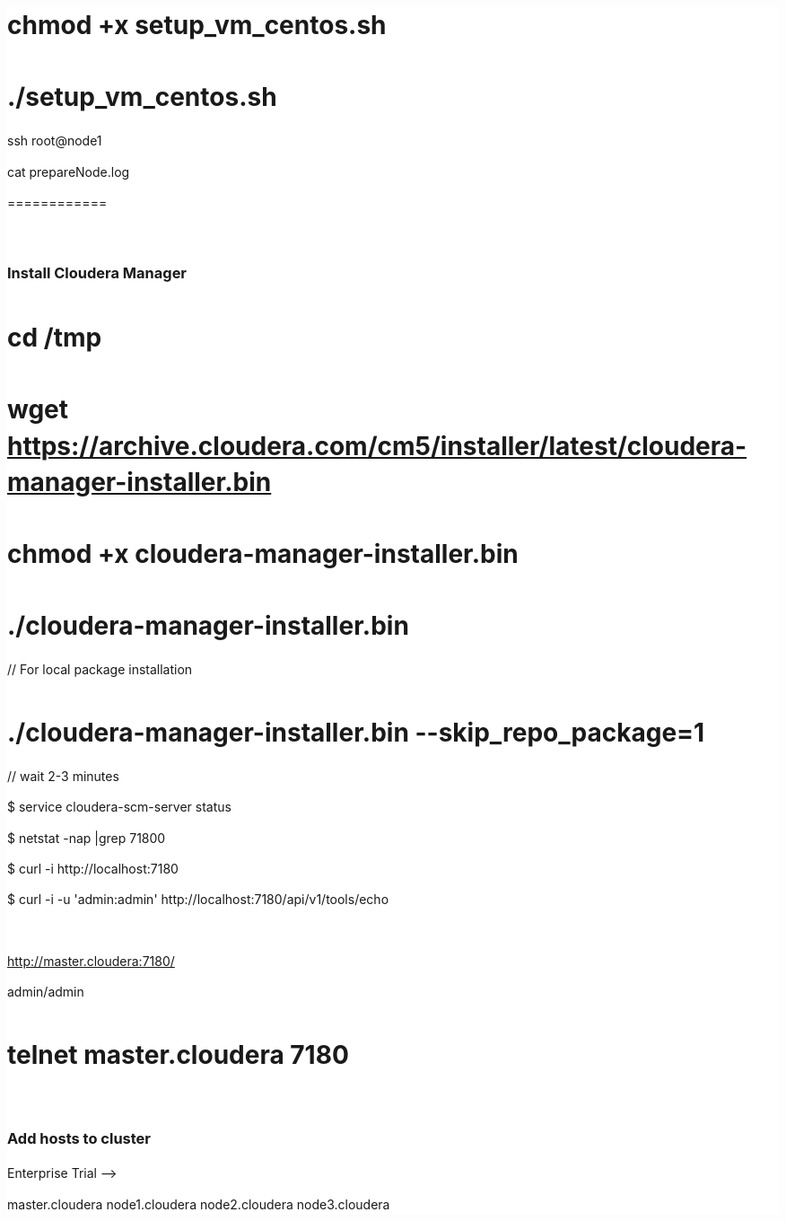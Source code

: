 # chmod +x setup_vm_centos.sh 
# ./setup_vm_centos.sh

ssh root@node1

cat prepareNode.log

============

<br/>

### Install Cloudera Manager

# cd /tmp

# wget https://archive.cloudera.com/cm5/installer/latest/cloudera-manager-installer.bin

# chmod +x cloudera-manager-installer.bin

# ./cloudera-manager-installer.bin

// For local package installation
# ./cloudera-manager-installer.bin --skip_repo_package=1

// wait 2-3 minutes

$ service cloudera-scm-server status

$ netstat -nap |grep 71800

$ curl -i http://localhost:7180

$ curl -i -u 'admin:admin' http://localhost:7180/api/v1/tools/echo

<br/>

http://master.cloudera:7180/

admin/admin

# telnet master.cloudera 7180



<br/>

### Add hosts to cluster

Enterprise Trial --> 

master.cloudera
node1.cloudera
node2.cloudera
node3.cloudera

